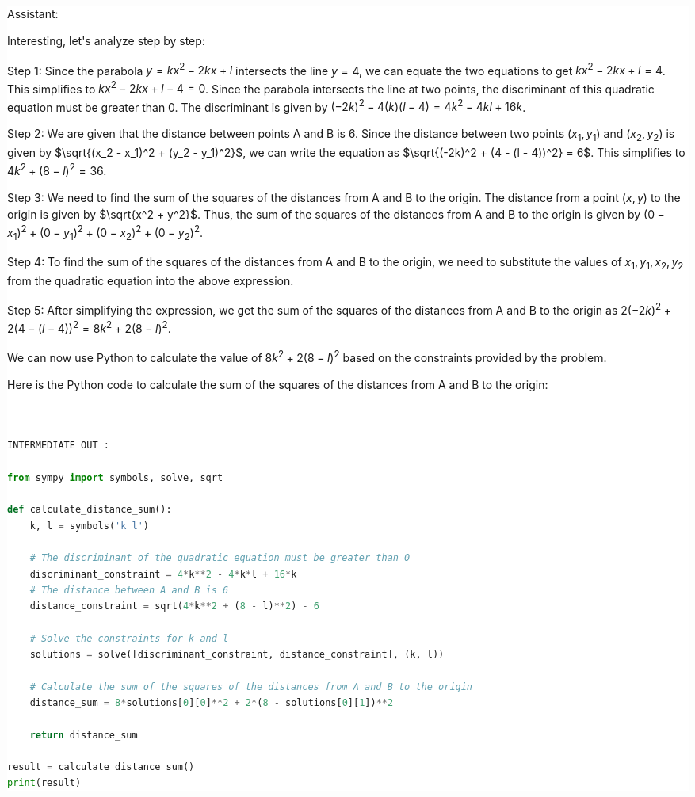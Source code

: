 Assistant: 

Interesting, let's analyze step by step:



Step 1: Since the parabola $y = kx^2 - 2kx + l$ intersects the line $y = 4$, we can equate the two equations to get $kx^2 - 2kx + l = 4$. This simplifies to $kx^2 - 2kx + l - 4 = 0$. Since the parabola intersects the line at two points, the discriminant of this quadratic equation must be greater than 0. The discriminant is given by $(-2k)^2 - 4(k)(l - 4) = 4k^2 - 4kl + 16k$. 

Step 2: We are given that the distance between points A and B is 6. Since the distance between two points $(x_1, y_1)$ and $(x_2, y_2)$ is given by $\sqrt{(x_2 - x_1)^2 + (y_2 - y_1)^2}$, we can write the equation as $\sqrt{(-2k)^2 + (4 - (l - 4))^2} = 6$. This simplifies to $4k^2 + (8 - l)^2 = 36$.

Step 3: We need to find the sum of the squares of the distances from A and B to the origin. The distance from a point $(x, y)$ to the origin is given by $\sqrt{x^2 + y^2}$. Thus, the sum of the squares of the distances from A and B to the origin is given by $(0 - x_1)^2 + (0 - y_1)^2 + (0 - x_2)^2 + (0 - y_2)^2$.

Step 4: To find the sum of the squares of the distances from A and B to the origin, we need to substitute the values of $x_1, y_1, x_2, y_2$ from the quadratic equation into the above expression.

Step 5: After simplifying the expression, we get the sum of the squares of the distances from A and B to the origin as $2(-2k)^2 + 2(4 - (l - 4))^2 = 8k^2 + 2(8 - l)^2$.

We can now use Python to calculate the value of $8k^2 + 2(8 - l)^2$ based on the constraints provided by the problem.

Here is the Python code to calculate the sum of the squares of the distances from A and B to the origin:

```python


INTERMEDIATE OUT :

from sympy import symbols, solve, sqrt

def calculate_distance_sum():
    k, l = symbols('k l')

    # The discriminant of the quadratic equation must be greater than 0
    discriminant_constraint = 4*k**2 - 4*k*l + 16*k
    # The distance between A and B is 6
    distance_constraint = sqrt(4*k**2 + (8 - l)**2) - 6

    # Solve the constraints for k and l
    solutions = solve([discriminant_constraint, distance_constraint], (k, l))

    # Calculate the sum of the squares of the distances from A and B to the origin
    distance_sum = 8*solutions[0][0]**2 + 2*(8 - solutions[0][1])**2

    return distance_sum

result = calculate_distance_sum()
print(result)
```
